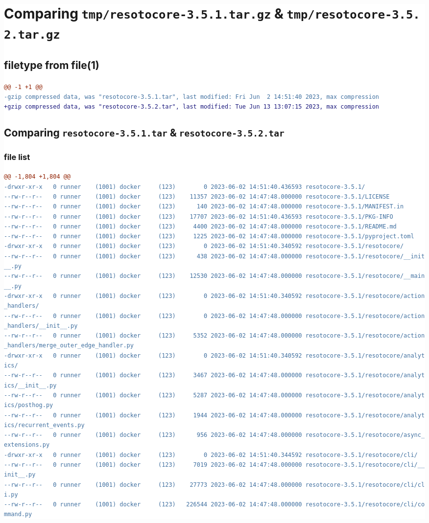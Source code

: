 # Comparing `tmp/resotocore-3.5.1.tar.gz` & `tmp/resotocore-3.5.2.tar.gz`

## filetype from file(1)

```diff
@@ -1 +1 @@
-gzip compressed data, was "resotocore-3.5.1.tar", last modified: Fri Jun  2 14:51:40 2023, max compression
+gzip compressed data, was "resotocore-3.5.2.tar", last modified: Tue Jun 13 13:07:15 2023, max compression
```

## Comparing `resotocore-3.5.1.tar` & `resotocore-3.5.2.tar`

### file list

```diff
@@ -1,804 +1,804 @@
-drwxr-xr-x   0 runner    (1001) docker     (123)        0 2023-06-02 14:51:40.436593 resotocore-3.5.1/
--rw-r--r--   0 runner    (1001) docker     (123)    11357 2023-06-02 14:47:48.000000 resotocore-3.5.1/LICENSE
--rw-r--r--   0 runner    (1001) docker     (123)      140 2023-06-02 14:47:48.000000 resotocore-3.5.1/MANIFEST.in
--rw-r--r--   0 runner    (1001) docker     (123)    17707 2023-06-02 14:51:40.436593 resotocore-3.5.1/PKG-INFO
--rw-r--r--   0 runner    (1001) docker     (123)     4400 2023-06-02 14:47:48.000000 resotocore-3.5.1/README.md
--rw-r--r--   0 runner    (1001) docker     (123)     1225 2023-06-02 14:47:48.000000 resotocore-3.5.1/pyproject.toml
-drwxr-xr-x   0 runner    (1001) docker     (123)        0 2023-06-02 14:51:40.340592 resotocore-3.5.1/resotocore/
--rw-r--r--   0 runner    (1001) docker     (123)      438 2023-06-02 14:47:48.000000 resotocore-3.5.1/resotocore/__init__.py
--rw-r--r--   0 runner    (1001) docker     (123)    12530 2023-06-02 14:47:48.000000 resotocore-3.5.1/resotocore/__main__.py
-drwxr-xr-x   0 runner    (1001) docker     (123)        0 2023-06-02 14:51:40.340592 resotocore-3.5.1/resotocore/action_handlers/
--rw-r--r--   0 runner    (1001) docker     (123)        0 2023-06-02 14:47:48.000000 resotocore-3.5.1/resotocore/action_handlers/__init__.py
--rw-r--r--   0 runner    (1001) docker     (123)     5352 2023-06-02 14:47:48.000000 resotocore-3.5.1/resotocore/action_handlers/merge_outer_edge_handler.py
-drwxr-xr-x   0 runner    (1001) docker     (123)        0 2023-06-02 14:51:40.340592 resotocore-3.5.1/resotocore/analytics/
--rw-r--r--   0 runner    (1001) docker     (123)     3467 2023-06-02 14:47:48.000000 resotocore-3.5.1/resotocore/analytics/__init__.py
--rw-r--r--   0 runner    (1001) docker     (123)     5287 2023-06-02 14:47:48.000000 resotocore-3.5.1/resotocore/analytics/posthog.py
--rw-r--r--   0 runner    (1001) docker     (123)     1944 2023-06-02 14:47:48.000000 resotocore-3.5.1/resotocore/analytics/recurrent_events.py
--rw-r--r--   0 runner    (1001) docker     (123)      956 2023-06-02 14:47:48.000000 resotocore-3.5.1/resotocore/async_extensions.py
-drwxr-xr-x   0 runner    (1001) docker     (123)        0 2023-06-02 14:51:40.344592 resotocore-3.5.1/resotocore/cli/
--rw-r--r--   0 runner    (1001) docker     (123)     7019 2023-06-02 14:47:48.000000 resotocore-3.5.1/resotocore/cli/__init__.py
--rw-r--r--   0 runner    (1001) docker     (123)    27773 2023-06-02 14:47:48.000000 resotocore-3.5.1/resotocore/cli/cli.py
--rw-r--r--   0 runner    (1001) docker     (123)   226544 2023-06-02 14:47:48.000000 resotocore-3.5.1/resotocore/cli/command.py
```